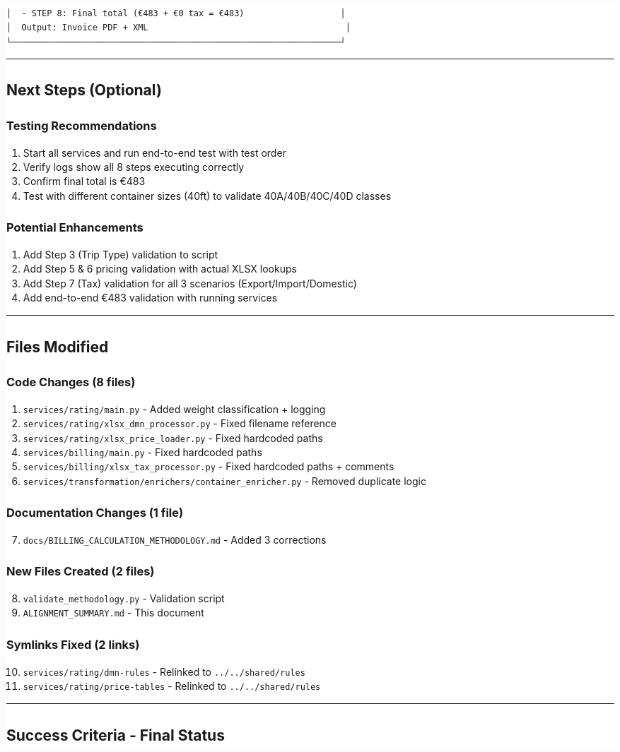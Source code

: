 ```
│  - STEP 8: Final total (€483 + €0 tax = €483)                   │
│  Output: Invoice PDF + XML                                       │
└─────────────────────────────────────────────────────────────────┘
```

---

## Next Steps (Optional)

### Testing Recommendations
1. Start all services and run end-to-end test with test order
2. Verify logs show all 8 steps executing correctly
3. Confirm final total is €483
4. Test with different container sizes (40ft) to validate 40A/40B/40C/40D classes

### Potential Enhancements
1. Add Step 3 (Trip Type) validation to script
2. Add Step 5 & 6 pricing validation with actual XLSX lookups
3. Add Step 7 (Tax) validation for all 3 scenarios (Export/Import/Domestic)
4. Add end-to-end €483 validation with running services

---

## Files Modified

### Code Changes (8 files)
1. `services/rating/main.py` - Added weight classification + logging
2. `services/rating/xlsx_dmn_processor.py` - Fixed filename reference
3. `services/rating/xlsx_price_loader.py` - Fixed hardcoded paths
4. `services/billing/main.py` - Fixed hardcoded paths
5. `services/billing/xlsx_tax_processor.py` - Fixed hardcoded paths + comments
6. `services/transformation/enrichers/container_enricher.py` - Removed duplicate logic

### Documentation Changes (1 file)
7. `docs/BILLING_CALCULATION_METHODOLOGY.md` - Added 3 corrections

### New Files Created (2 files)
8. `validate_methodology.py` - Validation script
9. `ALIGNMENT_SUMMARY.md` - This document

### Symlinks Fixed (2 links)
10. `services/rating/dmn-rules` - Relinked to `../../shared/rules`
11. `services/rating/price-tables` - Relinked to `../../shared/rules`

---

## Success Criteria - Final Status
